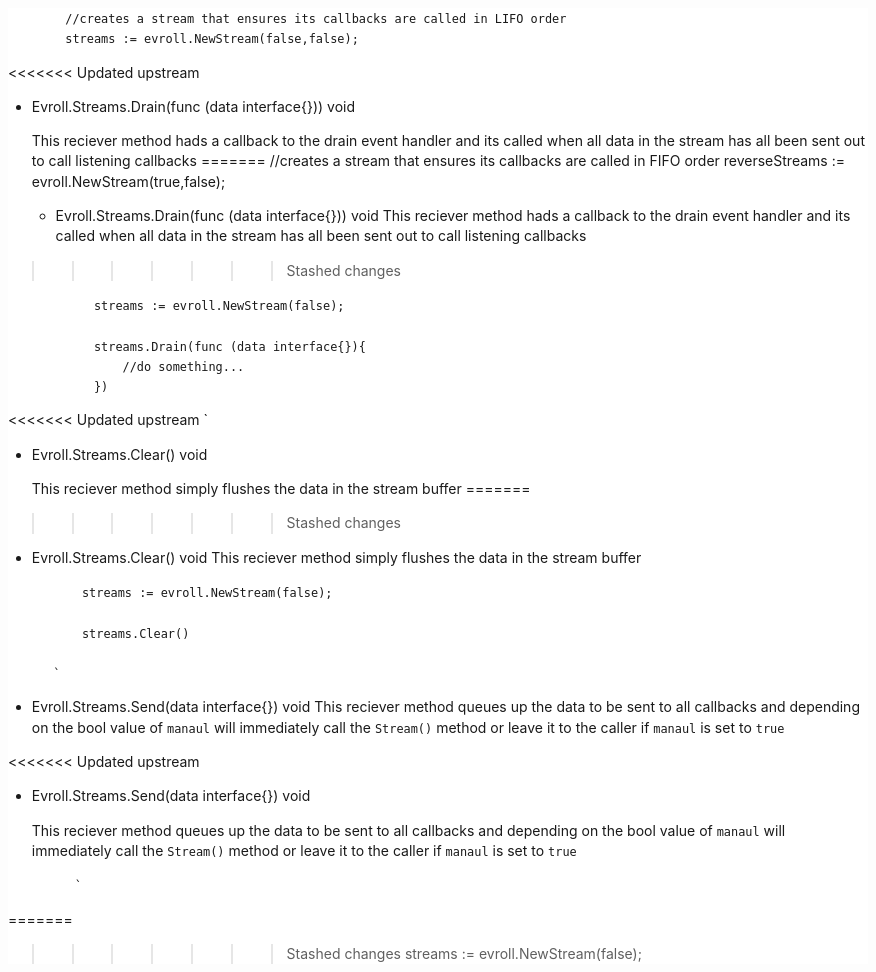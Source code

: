
            //creates a stream that ensures its callbacks are called in LIFO order
            streams := evroll.NewStream(false,false);

<<<<<<< Updated upstream
- Evroll.Streams.Drain(func (data interface{}))  void

    This reciever method hads a callback to the drain event handler and its called when all data in the stream has all been sent out to call listening callbacks
=======
            //creates a stream that ensures its callbacks are called in FIFO order
            reverseStreams := evroll.NewStream(true,false);
    
   - Evroll.Streams.Drain(func (data interface{}))  void
        This reciever method hads a callback to the drain event handler and its called when all data in the stream has all been sent out to call listening callbacks
>>>>>>> Stashed changes

    
                streams := evroll.NewStream(false);
                
                streams.Drain(func (data interface{}){
                    //do something...
                })

<<<<<<< Updated upstream
            `

- Evroll.Streams.Clear()  void

    This reciever method simply flushes the data in the stream buffer
=======
            
>>>>>>> Stashed changes

   - Evroll.Streams.Clear()  void
        This reciever method simply flushes the data in the stream buffer
    
                streams := evroll.NewStream(false);

                streams.Clear()

            `
   - Evroll.Streams.Send(data interface{})  void
        This reciever method queues up the data to be sent to all callbacks and depending on the bool value of `manaul` will immediately call the `Stream()` method or leave it to the caller if `manaul` is set to `true`

<<<<<<< Updated upstream
- Evroll.Streams.Send(data interface{})  void

    This reciever method queues up the data to be sent to all callbacks and depending on the bool value of `manaul` will immediately call the `Stream()` method or leave it to the caller if `manaul` is set to `true`

            `
=======
    
>>>>>>> Stashed changes
                streams := evroll.NewStream(false);
